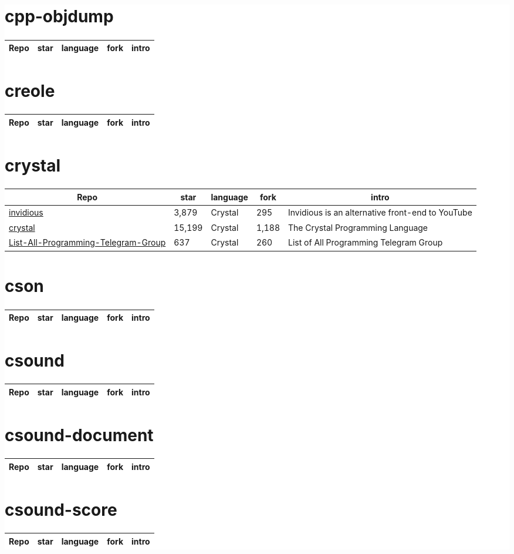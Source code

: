 # cpp-objdump

Repo|star|language|fork|intro
-|-|-|-|-



# creole

Repo|star|language|fork|intro
-|-|-|-|-



# crystal

Repo|star|language|fork|intro
-|-|-|-|-
[invidious](https://github.com/iv-org/invidious)|3,879|Crystal|295|Invidious is an alternative front-end to YouTube
[crystal](https://github.com/crystal-lang/crystal)|15,199|Crystal|1,188|The Crystal Programming Language
[List-All-Programming-Telegram-Group](https://github.com/hendisantika/List-All-Programming-Telegram-Group)|637|Crystal|260|List of All Programming Telegram Group


# cson

Repo|star|language|fork|intro
-|-|-|-|-



# csound

Repo|star|language|fork|intro
-|-|-|-|-



# csound-document

Repo|star|language|fork|intro
-|-|-|-|-



# csound-score

Repo|star|language|fork|intro
-|-|-|-|-
